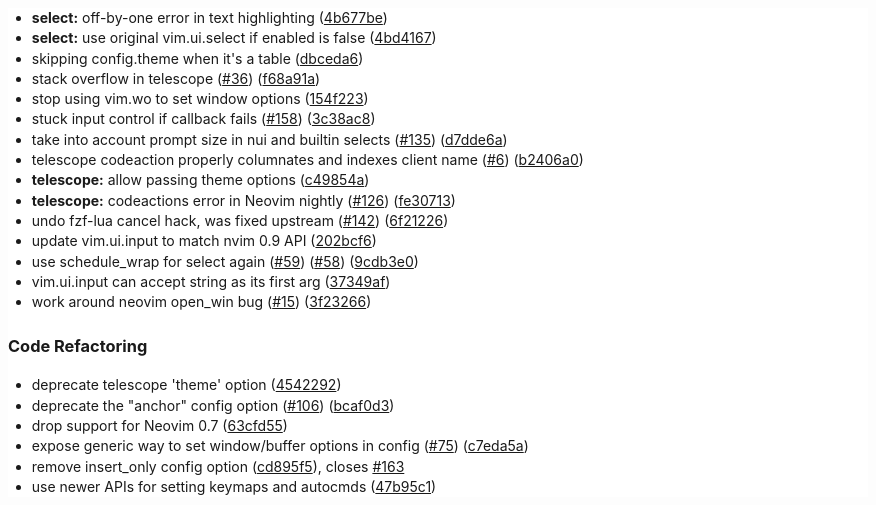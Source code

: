 * **select:** off-by-one error in text highlighting ([4b677be](https://github.com/emmanueltouzery/dressing.nvim/commit/4b677be05609c8b454b744e86a612d988b41ba67))
* **select:** use original vim.ui.select if enabled is false ([4bd4167](https://github.com/emmanueltouzery/dressing.nvim/commit/4bd4167a77fa6d5feb16db40c5e34fd04da0d263))
* skipping config.theme when it's a table ([dbceda6](https://github.com/emmanueltouzery/dressing.nvim/commit/dbceda630344fc7b464dab983b6ba05a5a936476))
* stack overflow in telescope ([#36](https://github.com/emmanueltouzery/dressing.nvim/issues/36)) ([f68a91a](https://github.com/emmanueltouzery/dressing.nvim/commit/f68a91a2817f9c766a6ab8990a74a255c4cbb413))
* stop using vim.wo to set window options ([154f223](https://github.com/emmanueltouzery/dressing.nvim/commit/154f22393bf68043159a3503a6103b2e8a2b7d2d))
* stuck input control if callback fails ([#158](https://github.com/emmanueltouzery/dressing.nvim/issues/158)) ([3c38ac8](https://github.com/emmanueltouzery/dressing.nvim/commit/3c38ac861e1b8d4077ff46a779cde17330b29f3a))
* take into account prompt size in nui and builtin selects ([#135](https://github.com/emmanueltouzery/dressing.nvim/issues/135)) ([d7dde6a](https://github.com/emmanueltouzery/dressing.nvim/commit/d7dde6afff84e440073a2763ee0a22855e118b5f))
* telescope codeaction properly columnates and indexes client name ([#6](https://github.com/emmanueltouzery/dressing.nvim/issues/6)) ([b2406a0](https://github.com/emmanueltouzery/dressing.nvim/commit/b2406a0ea7b88177219ed475a14bc490a4653323))
* **telescope:** allow passing theme options ([c49854a](https://github.com/emmanueltouzery/dressing.nvim/commit/c49854aa5da470d720ba5ffc197f0e5494ec8826))
* **telescope:** codeactions error in Neovim nightly ([#126](https://github.com/emmanueltouzery/dressing.nvim/issues/126)) ([fe30713](https://github.com/emmanueltouzery/dressing.nvim/commit/fe3071330a0720ce3695ac915820c8134b22d1b0))
* undo fzf-lua cancel hack, was fixed upstream ([#142](https://github.com/emmanueltouzery/dressing.nvim/issues/142)) ([6f21226](https://github.com/emmanueltouzery/dressing.nvim/commit/6f212262061a2120e42da0d1e87326e8a41c0478))
* update vim.ui.input to match nvim 0.9 API ([202bcf6](https://github.com/emmanueltouzery/dressing.nvim/commit/202bcf6bdb05ad833b2b2a869399a06699dd8b63))
* use schedule_wrap for select again ([#59](https://github.com/emmanueltouzery/dressing.nvim/issues/59)) ([#58](https://github.com/emmanueltouzery/dressing.nvim/issues/58)) ([9cdb3e0](https://github.com/emmanueltouzery/dressing.nvim/commit/9cdb3e0f0973447b940b35d3175dc780301de427))
* vim.ui.input can accept string as its first arg ([37349af](https://github.com/emmanueltouzery/dressing.nvim/commit/37349af9e152a2ce981e0fb3c71608a31dd56427))
* work around neovim open_win bug ([#15](https://github.com/emmanueltouzery/dressing.nvim/issues/15)) ([3f23266](https://github.com/emmanueltouzery/dressing.nvim/commit/3f23266f0c623415ab8051c6e05c35e0981025b5))


### Code Refactoring

* deprecate telescope 'theme' option ([4542292](https://github.com/emmanueltouzery/dressing.nvim/commit/45422928547f25ed36e9394c9c55e9cc0f9e1b6d))
* deprecate the "anchor" config option ([#106](https://github.com/emmanueltouzery/dressing.nvim/issues/106)) ([bcaf0d3](https://github.com/emmanueltouzery/dressing.nvim/commit/bcaf0d3d6e5cc6e8ecb8df3a7df7d98c567d36e6))
* drop support for Neovim 0.7 ([63cfd55](https://github.com/emmanueltouzery/dressing.nvim/commit/63cfd55eb2573bd37886866de98ae8b8c4e8604c))
* expose generic way to set window/buffer options in config ([#75](https://github.com/emmanueltouzery/dressing.nvim/issues/75)) ([c7eda5a](https://github.com/emmanueltouzery/dressing.nvim/commit/c7eda5a68e7d0f9dfa0669c1f2664bf813d845a1))
* remove insert_only config option ([cd895f5](https://github.com/emmanueltouzery/dressing.nvim/commit/cd895f511fc8bd841324c73feb2b9c791b946691)), closes [#163](https://github.com/emmanueltouzery/dressing.nvim/issues/163)
* use newer APIs for setting keymaps and autocmds ([47b95c1](https://github.com/emmanueltouzery/dressing.nvim/commit/47b95c1eab5902b8ea7216cda036e413d6ea5da5))
